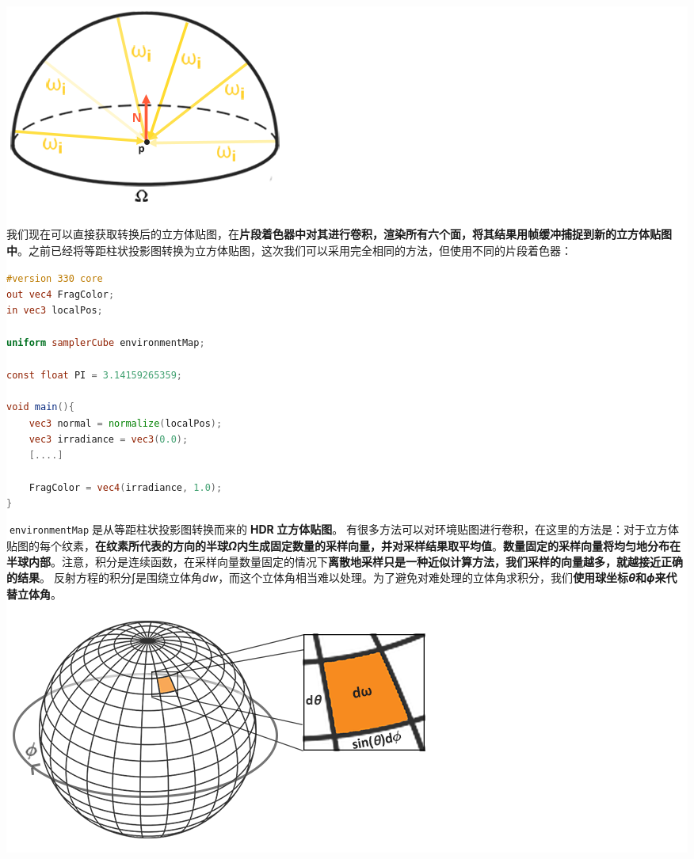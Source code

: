 ![avatar](../image/ibl_hemisphere_sample_normal.png)

​		我们现在可以直接获取转换后的立方体贴图，在**片段着色器中对其进行卷积，渲染所有六个面，将其结果用帧缓冲捕捉到新的立方体贴图中**。之前已经将等距柱状投影图转换为立方体贴图，这次我们可以采用完全相同的方法，但使用不同的片段着色器：

```glsl
#version 330 core
out vec4 FragColor;
in vec3 localPos;

uniform samplerCube environmentMap;

const float PI = 3.14159265359;

void main(){
    vec3 normal = normalize(localPos);
    vec3 irradiance = vec3(0.0);
    [....]
    
    FragColor = vec4(irradiance, 1.0);
}
```

​		`environmentMap` 是从等距柱状投影图转换而来的 **HDR 立方体贴图**。 有很多方法可以对环境贴图进行卷积，在这里的方法是：对于立方体贴图的每个纹素，**在纹素所代表的方向的半球$\Omega$内生成固定数量的采样向量，并对采样结果取平均值**。**数量固定的采样向量将均匀地分布在半球内部**。注意，积分是连续函数，在采样向量数量固定的情况下**离散地采样只是一种近似计算方法，我们采样的向量越多，就越接近正确的结果**。 反射方程的积分$\int$是围绕立体角$dw$，而这个立体角相当难以处理。为了避免对难处理的立体角求积分，我们**使用球坐标$\theta$和$\phi$来代替立体角**。

![avatar](../image/ibl_spherical_integrate.png)
